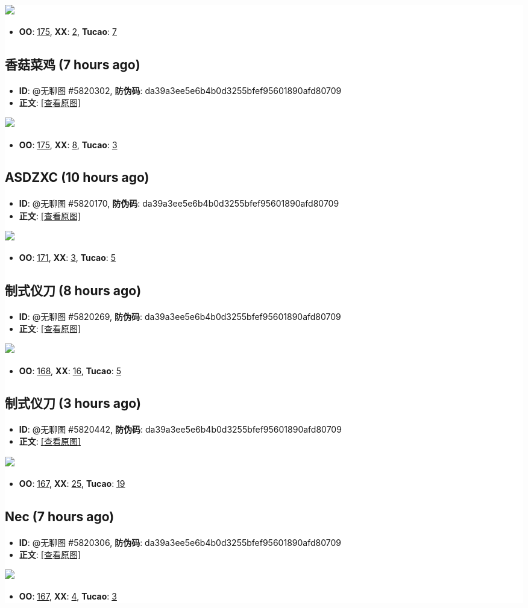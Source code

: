 ![](https://img.toto.im/mw600/008BCM62ly1hwych465rnj30z70zkjvs.jpg)
- **OO**: [175](https://jandan.net/t/5820435#tucao-like), **XX**: [2](https://jandan.net/t/5820435#tucao-unlike), **Tucao**: [7](https://jandan.net/t/5820435#tucao-list)

## 香菇菜鸡 (7 hours ago) 

- **ID**: @无聊图 #5820302, **防伪码**: da39a3ee5e6b4b0d3255bfef95601890afd80709
- **正文**: [[查看原图]](//img.toto.im/large/738d919cly1hwxovbm7l9j20em0hqac1.jpg)  

![](https://img.toto.im/mw600/738d919cly1hwxovbm7l9j20em0hqac1.jpg)
- **OO**: [175](https://jandan.net/t/5820302#tucao-like), **XX**: [8](https://jandan.net/t/5820302#tucao-unlike), **Tucao**: [3](https://jandan.net/t/5820302#tucao-list)

## ASDZXC (10 hours ago) 

- **ID**: @无聊图 #5820170, **防伪码**: da39a3ee5e6b4b0d3255bfef95601890afd80709
- **正文**: [[查看原图]](//img.toto.im/large/008BCM62ly1hwy0wqswszg309w0921l5.gif)  

![](https://img.toto.im/large/008BCM62ly1hwy0wqswszg309w0921l5.gif)
- **OO**: [171](https://jandan.net/t/5820170#tucao-like), **XX**: [3](https://jandan.net/t/5820170#tucao-unlike), **Tucao**: [5](https://jandan.net/t/5820170#tucao-list)

## 制式仪刀 (8 hours ago) 

- **ID**: @无聊图 #5820269, **防伪码**: da39a3ee5e6b4b0d3255bfef95601890afd80709
- **正文**: [[查看原图]](//img.toto.im/large/008BCM62ly1hwy42i5kmvj30p00p0q73.jpg)  

![](https://img.toto.im/mw600/008BCM62ly1hwy42i5kmvj30p00p0q73.jpg)
- **OO**: [168](https://jandan.net/t/5820269#tucao-like), **XX**: [16](https://jandan.net/t/5820269#tucao-unlike), **Tucao**: [5](https://jandan.net/t/5820269#tucao-list)

## 制式仪刀 (3 hours ago) 

- **ID**: @无聊图 #5820442, **防伪码**: da39a3ee5e6b4b0d3255bfef95601890afd80709
- **正文**: [[查看原图]](//img.toto.im/large/008BCM62ly1hwycndwg6ej30u07j3h59.jpg)  

![](https://img.toto.im/mw600/008BCM62ly1hwycndwg6ej30u07j3h59.jpg)
- **OO**: [167](https://jandan.net/t/5820442#tucao-like), **XX**: [25](https://jandan.net/t/5820442#tucao-unlike), **Tucao**: [19](https://jandan.net/t/5820442#tucao-list)

## Nec (7 hours ago) 

- **ID**: @无聊图 #5820306, **防伪码**: da39a3ee5e6b4b0d3255bfef95601890afd80709
- **正文**: [[查看原图]](//img.toto.im/large/008BCM62ly1hwy5uc4mdzj31401hc77d.jpg)  

![](https://img.toto.im/mw600/008BCM62ly1hwy5uc4mdzj31401hc77d.jpg)
- **OO**: [167](https://jandan.net/t/5820306#tucao-like), **XX**: [4](https://jandan.net/t/5820306#tucao-unlike), **Tucao**: [3](https://jandan.net/t/5820306#tucao-list)
